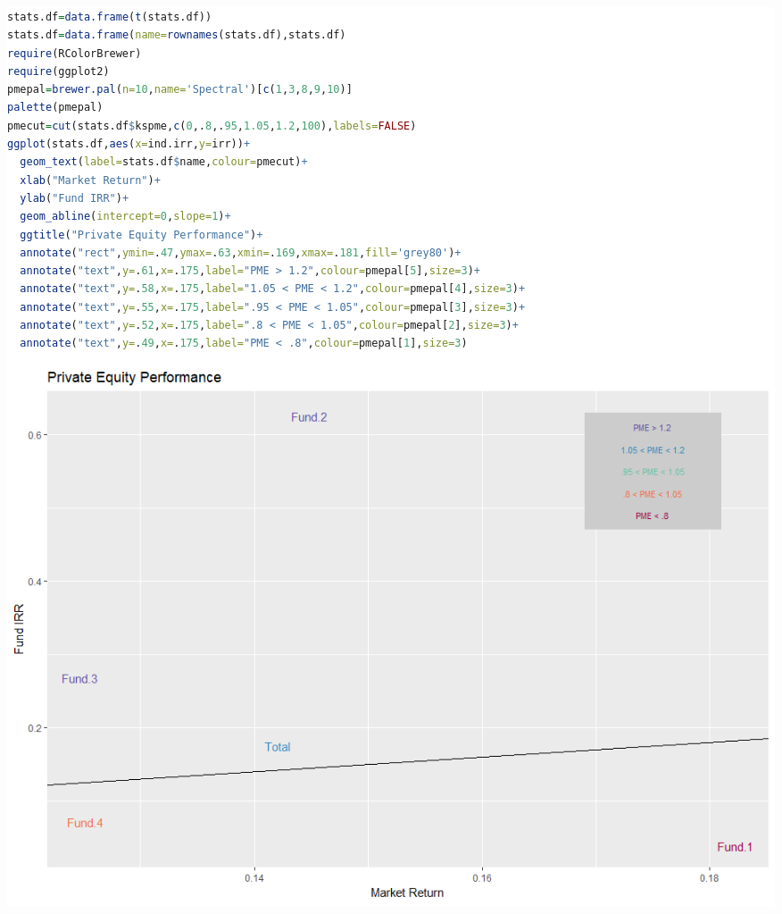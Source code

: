 
```r
stats.df=data.frame(t(stats.df))
stats.df=data.frame(name=rownames(stats.df),stats.df)
require(RColorBrewer)
require(ggplot2)
pmepal=brewer.pal(n=10,name='Spectral')[c(1,3,8,9,10)]
palette(pmepal)
pmecut=cut(stats.df$kspme,c(0,.8,.95,1.05,1.2,100),labels=FALSE)
ggplot(stats.df,aes(x=ind.irr,y=irr))+
  geom_text(label=stats.df$name,colour=pmecut)+
  xlab("Market Return")+
  ylab("Fund IRR")+
  geom_abline(intercept=0,slope=1)+
  ggtitle("Private Equity Performance")+
  annotate("rect",ymin=.47,ymax=.63,xmin=.169,xmax=.181,fill='grey80')+
  annotate("text",y=.61,x=.175,label="PME > 1.2",colour=pmepal[5],size=3)+
  annotate("text",y=.58,x=.175,label="1.05 < PME < 1.2",colour=pmepal[4],size=3)+
  annotate("text",y=.55,x=.175,label=".95 < PME < 1.05",colour=pmepal[3],size=3)+
  annotate("text",y=.52,x=.175,label=".8 < PME < 1.05",colour=pmepal[2],size=3)+
  annotate("text",y=.49,x=.175,label="PME < .8",colour=pmepal[1],size=3)
```

![](pme_files/figure-html/unnamed-chunk-8-1.png)
